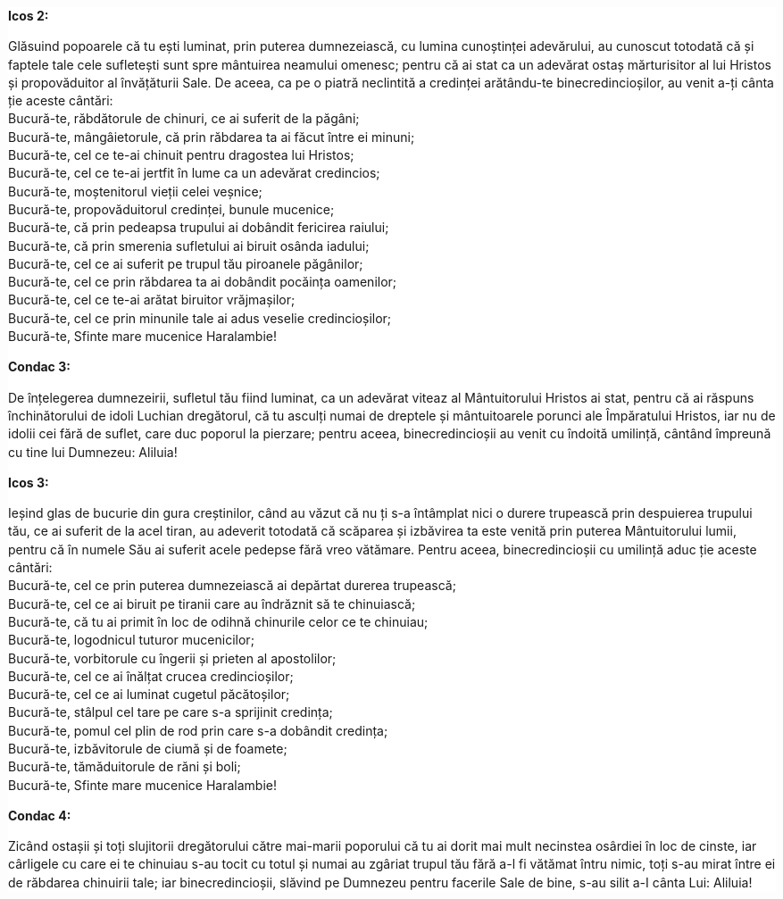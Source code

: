 **Icos 2:**

Glăsuind popoarele că tu ești luminat, prin puterea dumnezeiască, cu lumina cunoștinței adevărului, au cunoscut totodată că și faptele tale cele sufletești sunt spre mântuirea neamului omenesc; pentru că ai stat ca un ade­vărat ostaș mărturisitor al lui Hristos și pro­po­vă­duitor al învățăturii Sale. De aceea, ca pe o piatră neclintită a credinței arătându-te binecre­din­cio­șilor, au venit a-ți cânta ție aceste cântări:\
Bucură-te, răbdătorule de chinuri, ce ai su­ferit de la păgâni;\
Bucură-te, mângâietorule, că prin răbdarea ta ai făcut între ei minuni;\
Bucură-te, cel ce te-ai chinuit pentru dra­gostea lui Hristos;\
Bucură-te, cel ce te-ai jertfit în lume ca un adevărat credincios;\
Bucură-te, moștenitorul vieții celei veșnice;\
Bucură-te, propovăduitorul credinței, bunule mucenice;\
Bucură-te, că prin pedeapsa trupului ai do­bândit fericirea raiului;\
Bucură-te, că prin smerenia sufletului ai biruit osânda iadului;\
Bucură-te, cel ce ai suferit pe trupul tău piroanele păgânilor;\
Bucură-te, cel ce prin răbdarea ta ai dobândit pocăința oamenilor;\
Bucură-te, cel ce te-ai arătat biruitor vrăjmașilor;\
Bucură-te, cel ce prin minunile tale ai adus veselie credincioșilor;\
Bucură-te, Sfinte mare mucenice Haralambie!

**Condac 3:**

De înțelegerea dumnezeirii, sufletul tău fiind luminat, ca un adevărat viteaz al Mântuitorului Hristos ai stat, pentru că ai răs­puns închinătorului de idoli Luchian dregătorul, că tu asculți numai de dreptele și mântuitoarele porunci ale Împăratului Hristos, iar nu de idolii cei fără de suflet, care duc poporul la pierzare; pentru aceea, binecredincioșii au venit cu în­doită umilință, cântând împreună cu tine lui Dumnezeu: Aliluia!

**Icos 3:**

Ieșind glas de bucurie din gura creștinilor, când au văzut că nu ți s-a întâmplat nici o durere trupească prin despuierea trupului tău, ce ai suferit de la acel tiran, au adeverit totodată că scăparea și izbăvirea ta este venită prin puterea Mântuitorului lumii, pentru că în numele Său ai suferit acele pedepse fără vreo vătămare. Pentru aceea, binecredincioșii cu umilință aduc ție aceste cântări:\
Bucură-te, cel ce prin puterea dumnezeiască ai depărtat durerea trupească;\
Bucură-te, cel ce ai biruit pe tiranii care au îndrăznit să te chinuiască;\
Bucură-te, că tu ai primit în loc de odihnă chinurile celor ce te chinuiau;\
Bucură-te, logodnicul tuturor mucenicilor;\
Bucură-te, vorbitorule cu îngerii și prieten al apostolilor;\
Bucură-te, cel ce ai înălțat crucea credincioșilor;\
Bucură-te, cel ce ai luminat cugetul păcătoșilor;\
Bucură-te, stâlpul cel tare pe care s-a sprijinit credința;\
Bucură-te, pomul cel plin de rod prin care s-a dobândit credința;\
Bucură-te, izbăvitorule de ciumă și de foamete;\
Bucură-te, tămăduitorule de răni și boli;\
Bucură-te, Sfinte mare mucenice Haralambie!

**Condac 4:**

Zicând ostașii și toți slujitorii dregă­to­rului către mai-marii poporului că tu ai dorit mai mult necinstea osârdiei în loc de cinste, iar cârligele cu care ei te chinuiau s-au tocit cu totul și numai au zgâriat trupul tău fără a-l fi vătămat întru nimic, toți s-au mirat între ei de răbdarea chinuirii tale; iar binecredincioșii, slă­vind pe Dumnezeu pentru facerile Sale de bine, s-au silit a-I cânta Lui: Aliluia!
